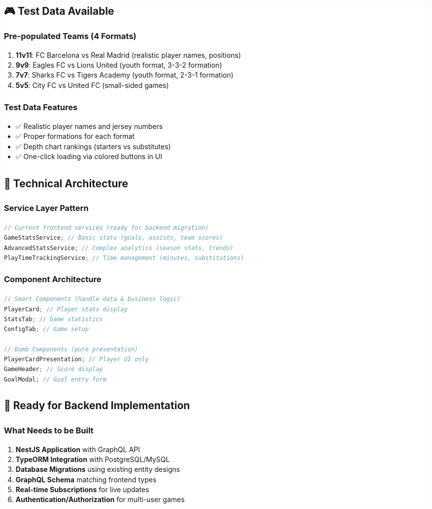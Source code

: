 ## 🎮 Test Data Available

### **Pre-populated Teams (4 Formats)**

1. **11v11**: FC Barcelona vs Real Madrid (realistic player names, positions)
2. **9v9**: Eagles FC vs Lions United (youth format, 3-3-2 formation)
3. **7v7**: Sharks FC vs Tigers Academy (youth format, 2-3-1 formation)
4. **5v5**: City FC vs United FC (small-sided games)

### **Test Data Features**

- ✅ Realistic player names and jersey numbers
- ✅ Proper formations for each format
- ✅ Depth chart rankings (starters vs substitutes)
- ✅ One-click loading via colored buttons in UI

## 🔧 Technical Architecture

### **Service Layer Pattern**

```typescript
// Current frontend services (ready for backend migration)
GameStatsService; // Basic stats (goals, assists, team scores)
AdvancedStatsService; // Complex analytics (season stats, trends)
PlayTimeTrackingService; // Time management (minutes, substitutions)
```

### **Component Architecture**

```typescript
// Smart Components (handle data & business logic)
PlayerCard; // Player stats display
StatsTab; // Game statistics
ConfigTab; // Game setup

// Dumb Components (pure presentation)
PlayerCardPresentation; // Player UI only
GameHeader; // Score display
GoalModal; // Goal entry form
```

## 🚀 Ready for Backend Implementation

### **What Needs to be Built**

1. **NestJS Application** with GraphQL API
2. **TypeORM Integration** with PostgreSQL/MySQL
3. **Database Migrations** using existing entity designs
4. **GraphQL Schema** matching frontend types
5. **Real-time Subscriptions** for live updates
6. **Authentication/Authorization** for multi-user games

